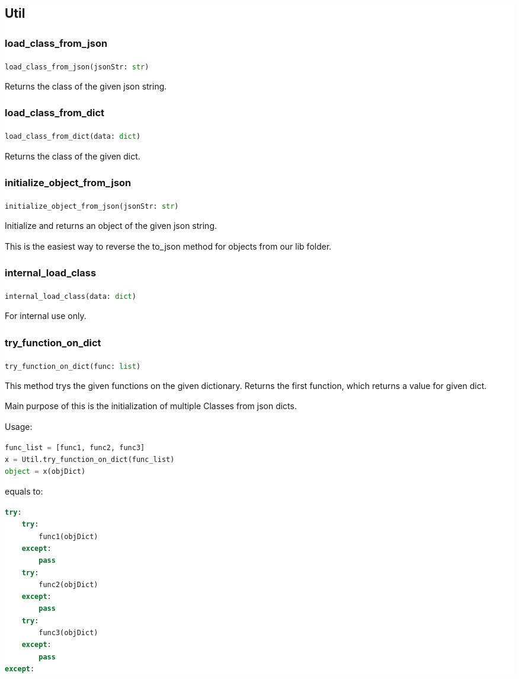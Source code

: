 
## Util


### load_class_from_json
```python
load_class_from_json(jsonStr: str)
```

Returns the class of the given json string.


### load_class_from_dict
```python
load_class_from_dict(data: dict)
```

Returns the class of the given dict.


### initialize_object_from_json
```python
initialize_object_from_json(jsonStr: str)
```

Initialize and returns an object of the given json string.

This is the easiest way to reverse the to_json method for objects from our lib folder.


### internal_load_class
```python
internal_load_class(data: dict)
```

For internal use only.


### try_function_on_dict
```python
try_function_on_dict(func: list)
```

This method trys the given functions on the given dictionary. Returns the first function, which returns a value for given dict.

Main purpose of this is the initialization of multiple Classes from json dicts.

Usage:
```python
func_list = [func1, func2, func3]
x = Util.try_function_on_dict(func_list)
object = x(objDict)
```

equals to:
```python
try:
    try:
        func1(objDict)
    except:
        pass
    try:
        func2(objDict)
    except:
        pass
    try:
        func3(objDict)
    except:
        pass
except:
```